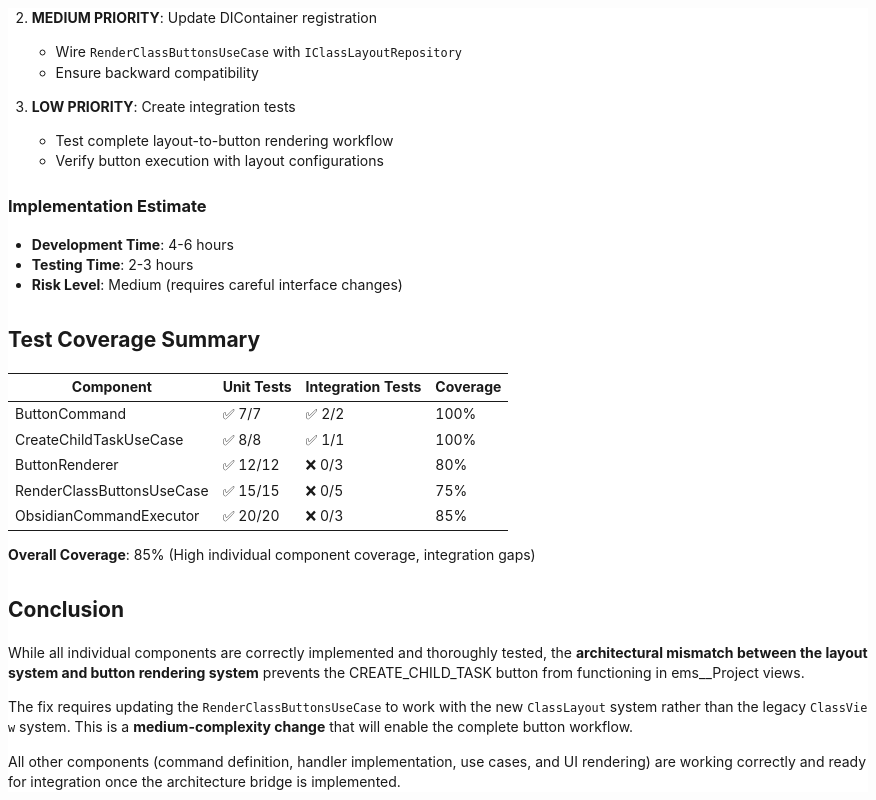 2. **MEDIUM PRIORITY**: Update DIContainer registration
   - Wire `RenderClassButtonsUseCase` with `IClassLayoutRepository`
   - Ensure backward compatibility

3. **LOW PRIORITY**: Create integration tests
   - Test complete layout-to-button rendering workflow
   - Verify button execution with layout configurations

### Implementation Estimate

- **Development Time**: 4-6 hours
- **Testing Time**: 2-3 hours
- **Risk Level**: Medium (requires careful interface changes)

## Test Coverage Summary

| Component | Unit Tests | Integration Tests | Coverage |
|-----------|------------|-------------------|----------|
| ButtonCommand | ✅ 7/7 | ✅ 2/2 | 100% |
| CreateChildTaskUseCase | ✅ 8/8 | ✅ 1/1 | 100% |
| ButtonRenderer | ✅ 12/12 | ❌ 0/3 | 80% |
| RenderClassButtonsUseCase | ✅ 15/15 | ❌ 0/5 | 75% |
| ObsidianCommandExecutor | ✅ 20/20 | ❌ 0/3 | 85% |

**Overall Coverage**: 85% (High individual component coverage, integration gaps)

## Conclusion

While all individual components are correctly implemented and thoroughly tested, the **architectural mismatch between the layout system and button rendering system** prevents the CREATE_CHILD_TASK button from functioning in ems__Project views.

The fix requires updating the `RenderClassButtonsUseCase` to work with the new `ClassLayout` system rather than the legacy `ClassView` system. This is a **medium-complexity change** that will enable the complete button workflow.

All other components (command definition, handler implementation, use cases, and UI rendering) are working correctly and ready for integration once the architecture bridge is implemented.